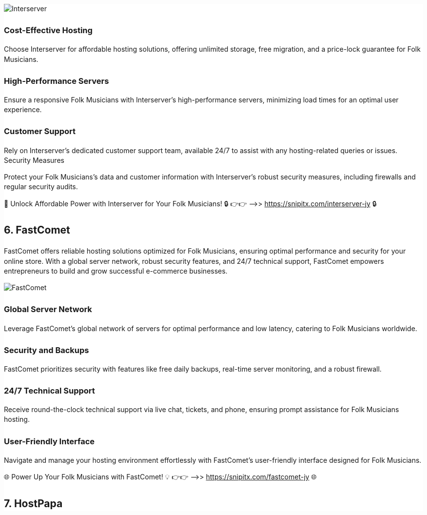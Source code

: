 ![Interserver](https://i.imgur.com/OM5dOEW.jpeg "Interserver Hosting")

### Cost-Effective Hosting
Choose Interserver for affordable hosting solutions, offering unlimited storage, free migration, and a price-lock guarantee for Folk Musicians.

### High-Performance Servers
Ensure a responsive Folk Musicians with Interserver’s high-performance servers, minimizing load times for an optimal user experience.

### Customer Support
Rely on Interserver’s dedicated customer support team, available 24/7 to assist with any hosting-related queries or issues.
Security Measures

Protect your Folk Musicians’s data and customer information with Interserver’s robust security measures, including firewalls and regular security audits.

💸 Unlock Affordable Power with Interserver for Your Folk Musicians! 🔒
👉👉 -->> https://snipitx.com/interserver-jy 🔒

## 6. FastComet

FastComet offers reliable hosting solutions optimized for Folk Musicians, ensuring optimal performance and security for your online store. With a global server network, robust security features, and 24/7 technical support, FastComet empowers entrepreneurs to build and grow successful e-commerce businesses.

![FastComet](https://i.imgur.com/7qgXuWp.png "FastComet Hosting")

### Global Server Network
Leverage FastComet’s global network of servers for optimal performance and low latency, catering to Folk Musicians worldwide.

### Security and Backups
FastComet prioritizes security with features like free daily backups, real-time server monitoring, and a robust firewall.

### 24/7 Technical Support
Receive round-the-clock technical support via live chat, tickets, and phone, ensuring prompt assistance for Folk Musicians hosting.

### User-Friendly Interface
Navigate and manage your hosting environment effortlessly with FastComet’s user-friendly interface designed for Folk Musicians.

🌐 Power Up Your Folk Musicians with FastComet! 💡
👉👉 -->> https://snipitx.com/fastcomet-jy 🌐

## 7. HostPapa
